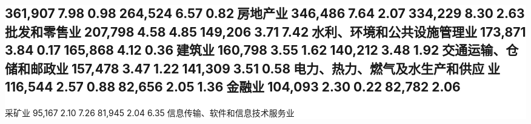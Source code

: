 361,907
7.98
0.98
264,524
6.57
0.82
房地产业
346,486
7.64
2.07
334,229
8.30
2.63
批发和零售业
207,798
4.58
4.85
149,206
3.71
7.42
水利、环境和公共设施管理业
173,871
3.84
0.17
165,868
4.12
0.36
建筑业
160,798
3.55
1.62
140,212
3.48
1.92
交通运输、仓储和邮政业
157,478
3.47
1.22
141,309
3.51
0.58
电力、热力、燃气及水生产和供应
业
116,544
2.57
0.88
82,656
2.05
1.36
金融业
104,093
2.30
0.22
82,782
2.06
-
采矿业
95,167
2.10
7.26
81,945
2.04
6.35
信息传输、软件和信息技术服务业